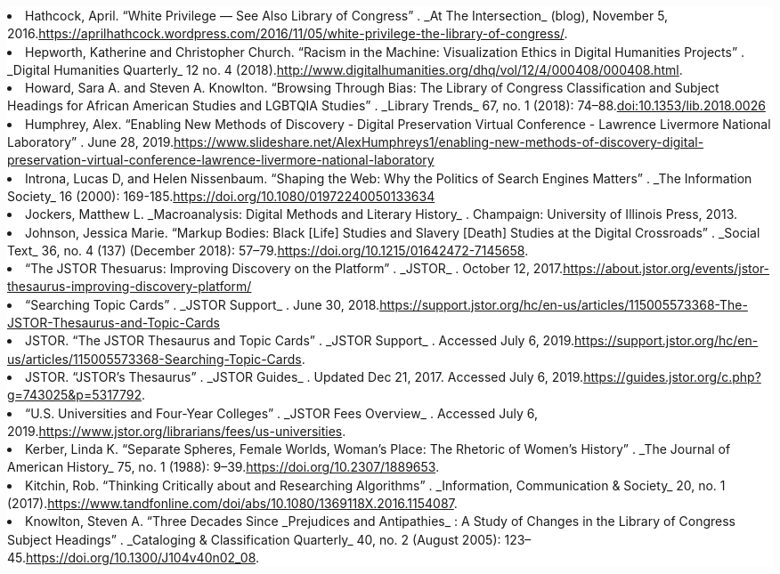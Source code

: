 <li id="hathcock2016">Hathcock, April. “White Privilege — See Also Library of Congress” . _At The Intersection_ (blog), November 5, 2016.<a href="https://aprilhathcock.wordpress.com/2016/11/05/white-privilege-the-library-of-congress/">https://aprilhathcock.wordpress.com/2016/11/05/white-privilege-the-library-of-congress/</a>.
</li>
<li id="hepworth2018">Hepworth, Katherine and Christopher Church. “Racism in the Machine: Visualization Ethics in Digital Humanities Projects” . _Digital Humanities Quarterly_ 12 no. 4 (2018).<a href="http://www.digitalhumanities.org/dhq/vol/12/4/000408/000408.html">http://www.digitalhumanities.org/dhq/vol/12/4/000408/000408.html</a>.
</li>
<li id="howard2018">Howard, Sara A. and Steven A. Knowlton. “Browsing Through Bias: The Library of Congress Classification and Subject Headings for African American Studies and LGBTQIA Studies” . _Library Trends_ 67, no. 1 (2018): 74–88.<a href="http://doi.org/10.1353/lib.2018.0026">doi:10.1353/lib.2018.0026</a>
</li>
<li id="humphrey2019">Humphrey, Alex. “Enabling New Methods of Discovery - Digital Preservation Virtual Conference - Lawrence Livermore National Laboratory” . June 28, 2019.<a href="https://www.slideshare.net/AlexHumphreys1/enabling-new-methods-of-discovery-digital-preservation-virtual-conference-lawrence-livermore-national-laboratory">https://www.slideshare.net/AlexHumphreys1/enabling-new-methods-of-discovery-digital-preservation-virtual-conference-lawrence-livermore-national-laboratory</a>
</li>
<li id="introna2000">Introna, Lucas D, and Helen Nissenbaum. “Shaping the Web: Why the Politics of Search Engines Matters” . _The Information Society_ 16 (2000): 169-185.<a href="https://doi.org/10.1080/01972240050133634">https://doi.org/10.1080/01972240050133634</a>
</li>
<li id="jockers2013">Jockers, Matthew L. _Macroanalysis: Digital Methods and Literary History_ . Champaign: University of Illinois Press, 2013.
</li>
<li id="johnson2018">Johnson, Jessica Marie. “Markup Bodies: Black [Life] Studies and Slavery [Death] Studies at the Digital Crossroads” . _Social Text_ 36, no. 4 (137) (December 2018): 57–79.<a href="https://doi.org/10.1215/01642472-7145658">https://doi.org/10.1215/01642472-7145658</a>.
</li>
<li id="jstor2017"> “The JSTOR Thesuarus: Improving Discovery on the Platform” . _JSTOR_ . October 12, 2017.<a href="https://about.jstor.org/events/jstor-thesaurus-improving-discovery-platform/">https://about.jstor.org/events/jstor-thesaurus-improving-discovery-platform/</a>
</li>
<li id="jstor2018"> “Searching Topic Cards” . _JSTOR Support_ . June 30, 2018.<a href="https://support.jstor.org/hc/en-us/articles/115005573368-The-JSTOR-Thesaurus-and-Topic-Cards">https://support.jstor.org/hc/en-us/articles/115005573368-The-JSTOR-Thesaurus-and-Topic-Cards</a>
</li>
<li id="jstor2019a">JSTOR. “The JSTOR Thesaurus and Topic Cards” . _JSTOR Support_ . Accessed July 6, 2019.<a href="https://support.jstor.org/hc/en-us/articles/115005573368-Searching-Topic-Cards">https://support.jstor.org/hc/en-us/articles/115005573368-Searching-Topic-Cards</a>.
</li>
<li id="jstor2019b">JSTOR. “JSTOR’s Thesaurus” . _JSTOR Guides_ . Updated Dec 21, 2017. Accessed July 6, 2019.<a href="https://guides.jstor.org/c.php?g=743025&p=5317792">https://guides.jstor.org/c.php?g=743025&p=5317792</a>.
</li>
<li id="jstor2019c"> “U.S. Universities and Four-Year Colleges” . _JSTOR Fees Overview_ . Accessed July 6, 2019.<a href="https://www.jstor.org/librarians/fees/us-universities">https://www.jstor.org/librarians/fees/us-universities</a>.
</li>
<li id="kerber1988">Kerber, Linda K. “Separate Spheres, Female Worlds, Woman’s Place: The Rhetoric of Women’s History” . _The Journal of American History_ 75, no. 1 (1988): 9–39.<a href="https://doi.org/10.2307/1889653">https://doi.org/10.2307/1889653</a>.
</li>
<li id="kitchin2017">Kitchin, Rob. “Thinking Critically about and Researching Algorithms” . _Information, Communication & Society_ 20, no. 1 (2017).<a href="https://www.tandfonline.com/doi/abs/10.1080/1369118X.2016.1154087">https://www.tandfonline.com/doi/abs/10.1080/1369118X.2016.1154087</a>.
</li>
<li id="knowlton2005">Knowlton, Steven A. “Three Decades Since _Prejudices and Antipathies_ : A Study of Changes in the Library of Congress Subject Headings” . _Cataloging & Classification Quarterly_ 40, no. 2 (August 2005): 123–45.<a href="https://doi.org/10.1300/J104v40n02_08">https://doi.org/10.1300/J104v40n02_08</a>.

[^1]: The JSTOR taxonomer who tweeted in response to questions about Topics has apparently deleted her Twitter account. Screenshots of quoted tweets, as well as of JSTOR search result images not reproduced here are on file with the author.
[^2]: Unless otherwise specified, the topics assigned to scholarship were taken from JSTOR in June-July 2018. Over time, its topic model results have seemed to change, which I have mentioned when relevant.
[^3]: Frequency counts included basic text normalization: removal of punctuation; lowercasing of all text; rudimentary de-pluralization; stopword omission; and ignoring of words of fewer than 3 characters. Since all I needed were approximate frequency counts, I did not clean up the text before processing. Thanks to David Newman for technical assistance.
[^4]: Little, Personal Communication, July 14, 2018.
[^5]: [https://twitter.com/alforrester/status/927981173049118720](https://twitter.com/alforrester/status/927981173049118720)## Bibliography